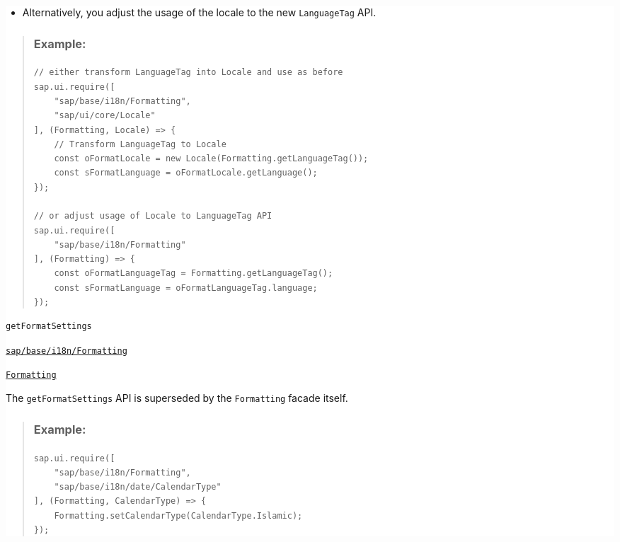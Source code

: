 -   Alternatively, you adjust the usage of the locale to the new `LanguageTag` API.

> ### Example:  
> ```
> // either transform LanguageTag into Locale and use as before
> sap.ui.require([
>     "sap/base/i18n/Formatting",
>     "sap/ui/core/Locale"
> ], (Formatting, Locale) => {
>     // Transform LanguageTag to Locale
>     const oFormatLocale = new Locale(Formatting.getLanguageTag());
>     const sFormatLanguage = oFormatLocale.getLanguage();
> });
>  
> // or adjust usage of Locale to LanguageTag API
> sap.ui.require([
>     "sap/base/i18n/Formatting"
> ], (Formatting) => {
>     const oFormatLanguageTag = Formatting.getLanguageTag();
>     const sFormatLanguage = oFormatLanguageTag.language;
> });
> ```



</td>
</tr>
<tr>
<td valign="top">

`getFormatSettings`

</td>
<td valign="top">

[`sap/base/i18n/Formatting`](https://ui5.sap.com/#/api/module:sap/base/i18n/Formatting) 

</td>
<td valign="top">

[`Formatting`](https://ui5.sap.com/#/api/module:sap/base/i18n/Formatting%23methods/Summary)

The `getFormatSettings` API is superseded by the `Formatting` facade itself.

> ### Example:  
> ```
> sap.ui.require([
>     "sap/base/i18n/Formatting",
>     "sap/base/i18n/date/CalendarType"
> ], (Formatting, CalendarType) => {
>     Formatting.setCalendarType(CalendarType.Islamic);
> });
> ```



</td>
</tr>
<tr>
<td valign="top">
